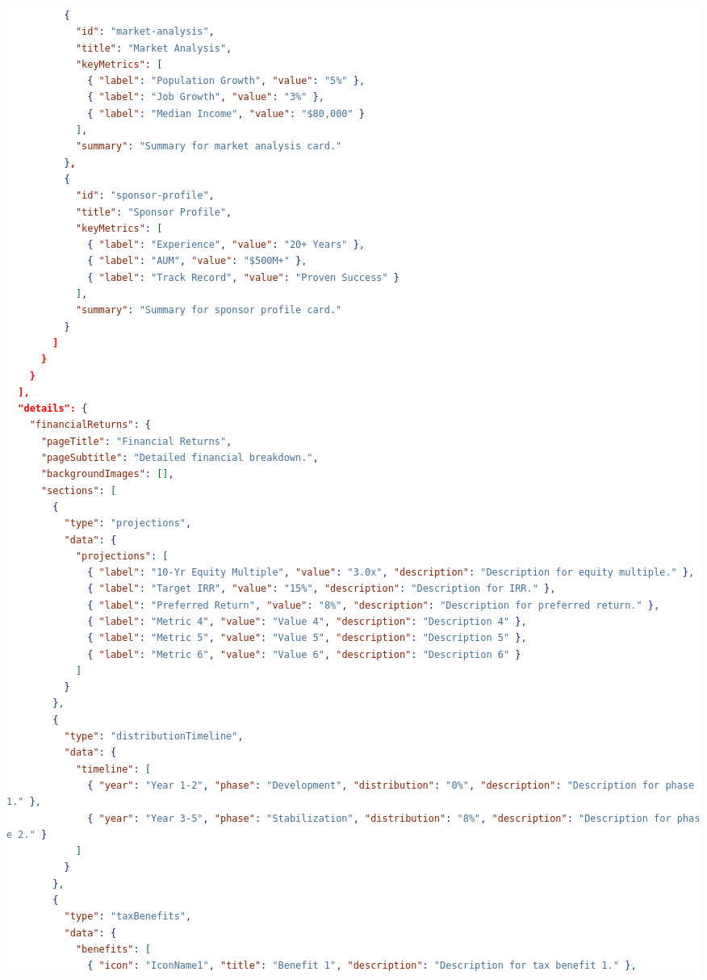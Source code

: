 ```json
          {
            "id": "market-analysis",
            "title": "Market Analysis",
            "keyMetrics": [
              { "label": "Population Growth", "value": "5%" },
              { "label": "Job Growth", "value": "3%" },
              { "label": "Median Income", "value": "$80,000" }
            ],
            "summary": "Summary for market analysis card."
          },
          {
            "id": "sponsor-profile",
            "title": "Sponsor Profile",
            "keyMetrics": [
              { "label": "Experience", "value": "20+ Years" },
              { "label": "AUM", "value": "$500M+" },
              { "label": "Track Record", "value": "Proven Success" }
            ],
            "summary": "Summary for sponsor profile card."
          }
        ]
      }
    }
  ],
  "details": {
    "financialReturns": {
      "pageTitle": "Financial Returns",
      "pageSubtitle": "Detailed financial breakdown.",
      "backgroundImages": [],
      "sections": [
        {
          "type": "projections",
          "data": {
            "projections": [
              { "label": "10-Yr Equity Multiple", "value": "3.0x", "description": "Description for equity multiple." },
              { "label": "Target IRR", "value": "15%", "description": "Description for IRR." },
              { "label": "Preferred Return", "value": "8%", "description": "Description for preferred return." },
              { "label": "Metric 4", "value": "Value 4", "description": "Description 4" },
              { "label": "Metric 5", "value": "Value 5", "description": "Description 5" },
              { "label": "Metric 6", "value": "Value 6", "description": "Description 6" }
            ]
          }
        },
        {
          "type": "distributionTimeline",
          "data": {
            "timeline": [
              { "year": "Year 1-2", "phase": "Development", "distribution": "0%", "description": "Description for phase 1." },
              { "year": "Year 3-5", "phase": "Stabilization", "distribution": "8%", "description": "Description for phase 2." }
            ]
          }
        },
        {
          "type": "taxBenefits",
          "data": {
            "benefits": [
              { "icon": "IconName1", "title": "Benefit 1", "description": "Description for tax benefit 1." },
```